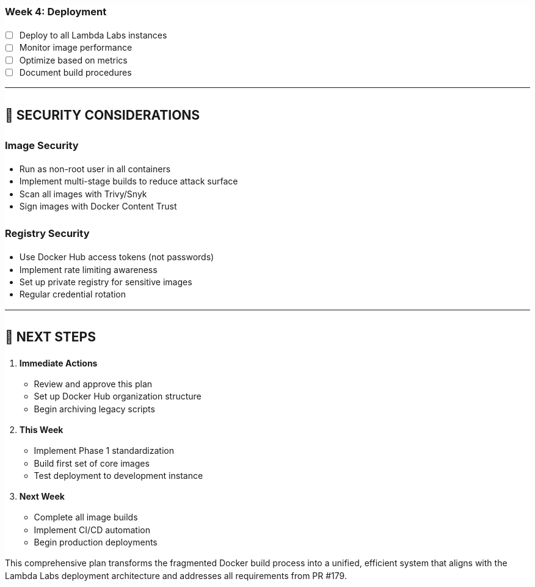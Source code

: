 ### **Week 4: Deployment**
- [ ] Deploy to all Lambda Labs instances
- [ ] Monitor image performance
- [ ] Optimize based on metrics
- [ ] Document build procedures

---

## 🔐 SECURITY CONSIDERATIONS

### **Image Security**
- Run as non-root user in all containers
- Implement multi-stage builds to reduce attack surface
- Scan all images with Trivy/Snyk
- Sign images with Docker Content Trust

### **Registry Security**
- Use Docker Hub access tokens (not passwords)
- Implement rate limiting awareness
- Set up private registry for sensitive images
- Regular credential rotation

---

## 🚀 NEXT STEPS

1. **Immediate Actions**
   - Review and approve this plan
   - Set up Docker Hub organization structure
   - Begin archiving legacy scripts

2. **This Week**
   - Implement Phase 1 standardization
   - Build first set of core images
   - Test deployment to development instance

3. **Next Week**
   - Complete all image builds
   - Implement CI/CD automation
   - Begin production deployments

This comprehensive plan transforms the fragmented Docker build process into a unified, efficient system that aligns with the Lambda Labs deployment architecture and addresses all requirements from PR #179. 